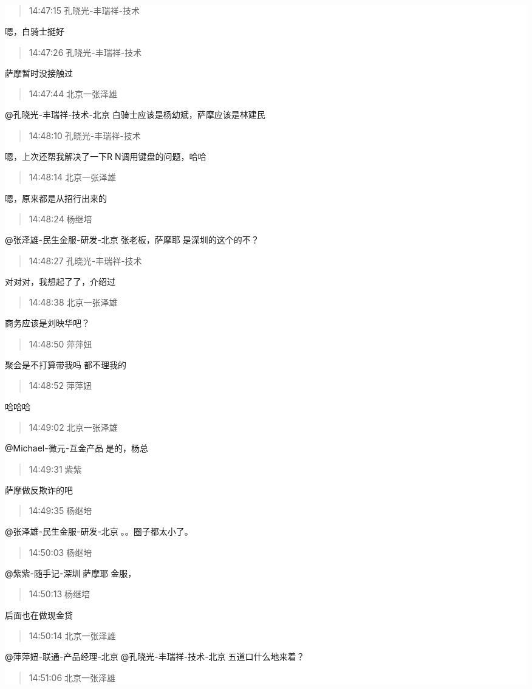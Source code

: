 > 14:47:15  孔晓光-丰瑞祥-技术  
   
嗯，白骑士挺好  
   
> 14:47:26  孔晓光-丰瑞祥-技术  
   
萨摩暂时没接触过  
   
> 14:47:44  北京一张泽雄  
   
@孔晓光-丰瑞祥-技术-北京  白骑士应该是杨幼斌，萨摩应该是林建民  
   
> 14:48:10  孔晓光-丰瑞祥-技术  
   
嗯，上次还帮我解决了一下R N调用键盘的问题，哈哈  
   
> 14:48:14  北京一张泽雄  
   
嗯，原来都是从招行出来的  
   
> 14:48:24  杨继培  
   
@张泽雄-民生金服-研发-北京 张老板，萨摩耶 是深圳的这个的不？  
   
> 14:48:27  孔晓光-丰瑞祥-技术  
   
对对对，我想起了了，介绍过  
   
> 14:48:38  北京一张泽雄  
   
商务应该是刘映华吧？  
   
> 14:48:50  萍萍妞  
   
聚会是不打算带我吗 都不理我的  
   
> 14:48:52  萍萍妞  
   
哈哈哈  
   
> 14:49:02  北京一张泽雄  
   
@Michael-微元-互金产品  是的，杨总  
   
> 14:49:31  紫紫  
   
萨摩做反欺诈的吧  
   
> 14:49:35  杨继培  
   
@张泽雄-民生金服-研发-北京 。。圈子都太小了。  
   
> 14:50:03  杨继培  
   
@紫紫-随手记-深圳  萨摩耶 金服，  
   
> 14:50:13  杨继培  
   
后面也在做现金贷  
   
> 14:50:14  北京一张泽雄  
   
@萍萍妞-联通-产品经理-北京   @孔晓光-丰瑞祥-技术-北京   五道口什么地来着？  
   
> 14:51:06  北京一张泽雄  
   